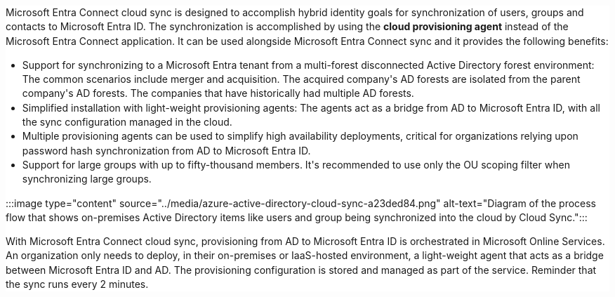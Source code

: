 Microsoft Entra Connect cloud sync is designed to accomplish hybrid identity goals for synchronization of users, groups and contacts to Microsoft Entra ID. The synchronization is accomplished by using the **cloud provisioning agent** instead of the Microsoft Entra Connect application. It can be used alongside Microsoft Entra Connect sync and it provides the following benefits:

 -  Support for synchronizing to a Microsoft Entra tenant from a multi-forest disconnected Active Directory forest environment: The common scenarios include merger and acquisition. The acquired company's AD forests are isolated from the parent company's AD forests. The companies that have historically had multiple AD forests.
 -  Simplified installation with light-weight provisioning agents: The agents act as a bridge from AD to Microsoft Entra ID, with all the sync configuration managed in the cloud.
 -  Multiple provisioning agents can be used to simplify high availability deployments, critical for organizations relying upon password hash synchronization from AD to Microsoft Entra ID.
 -  Support for large groups with up to fifty-thousand members. It's recommended to use only the OU scoping filter when synchronizing large groups.

:::image type="content" source="../media/azure-active-directory-cloud-sync-a23ded84.png" alt-text="Diagram of the process flow that shows on-premises Active Directory items like users and group being synchronized into the cloud by Cloud Sync.":::


With Microsoft Entra Connect cloud sync, provisioning from AD to Microsoft Entra ID is orchestrated in Microsoft Online Services. An organization only needs to deploy, in their on-premises or IaaS-hosted environment, a light-weight agent that acts as a bridge between Microsoft Entra ID and AD. The provisioning configuration is stored and managed as part of the service. Reminder that the sync runs every 2 minutes.
